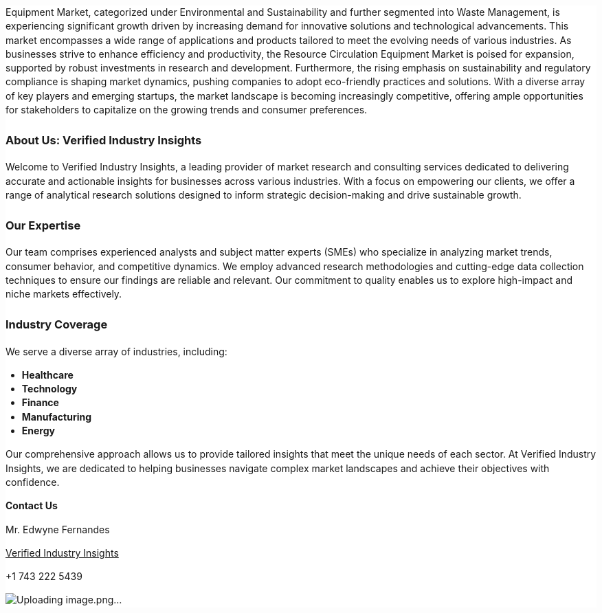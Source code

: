 Equipment Market, categorized under Environmental and Sustainability and further segmented into Waste Management, is experiencing significant growth driven by increasing demand for innovative solutions and technological advancements. This market encompasses a wide range of applications and products tailored to meet the evolving needs of various industries. As businesses strive to enhance efficiency and productivity, the Resource Circulation Equipment Market is poised for expansion, supported by robust investments in research and development. Furthermore, the rising emphasis on sustainability and regulatory compliance is shaping market dynamics, pushing companies to adopt eco-friendly practices and solutions. With a diverse array of key players and emerging startups, the market landscape is becoming increasingly competitive, offering ample opportunities for stakeholders to capitalize on the growing trends and consumer preferences.</p><h3>About Us: Verified Industry Insights</h3><p>Welcome to Verified Industry Insights, a leading provider of market research and consulting services dedicated to delivering accurate and actionable insights for businesses across various industries. With a focus on empowering our clients, we offer a range of analytical research solutions designed to inform strategic decision-making and drive sustainable growth.</p><h3>Our Expertise</h3><p>Our team comprises experienced analysts and subject matter experts (SMEs) who specialize in analyzing market trends, consumer behavior, and competitive dynamics. We employ advanced research methodologies and cutting-edge data collection techniques to ensure our findings are reliable and relevant. Our commitment to quality enables us to explore high-impact and niche markets effectively.</p><h3>Industry Coverage</h3><p>We serve a diverse array of industries, including:</p><ul><li><strong>Healthcare</strong></li><li><strong>Technology</strong></li><li><strong>Finance</strong></li><li><strong>Manufacturing</strong></li><li><strong>Energy</strong></li></ul><p>Our comprehensive approach allows us to provide tailored insights that meet the unique needs of each sector. At Verified Industry Insights, we are dedicated to helping businesses navigate complex market landscapes and achieve their objectives with confidence.</p><p><strong>Contact Us</strong></p><p>Mr. Edwyne Fernandes</p><p><a href="https://www.verifiedindustryinsights.com/">Verified Industry Insights</a></p><p>+1 743 222 5439</p>
![Uploading image.png…]()

